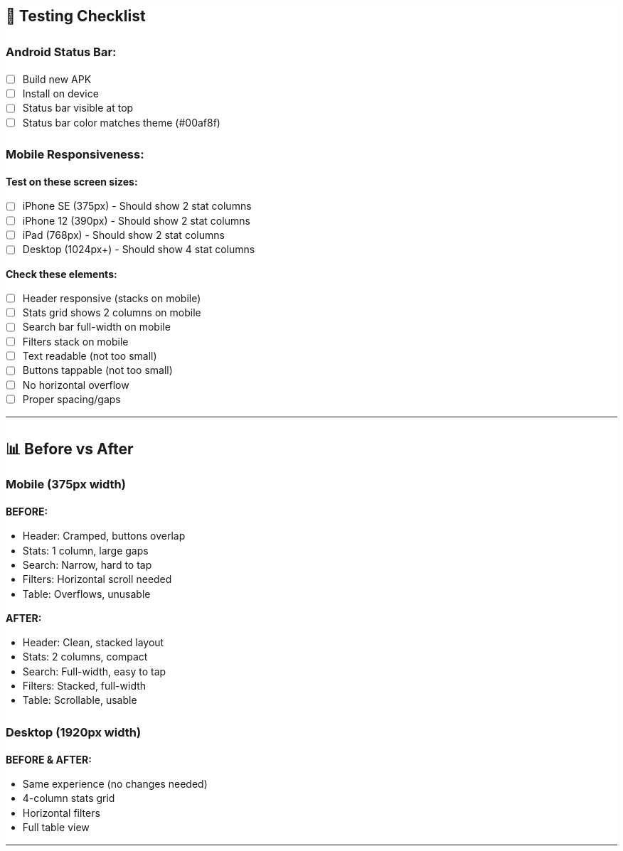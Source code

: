 
## 🧪 **Testing Checklist**

### **Android Status Bar:**
- [ ] Build new APK
- [ ] Install on device
- [ ] Status bar visible at top
- [ ] Status bar color matches theme (#00af8f)

### **Mobile Responsiveness:**
**Test on these screen sizes:**
- [ ] iPhone SE (375px) - Should show 2 stat columns
- [ ] iPhone 12 (390px) - Should show 2 stat columns  
- [ ] iPad (768px) - Should show 2 stat columns
- [ ] Desktop (1024px+) - Should show 4 stat columns

**Check these elements:**
- [ ] Header responsive (stacks on mobile)
- [ ] Stats grid shows 2 columns on mobile
- [ ] Search bar full-width on mobile
- [ ] Filters stack on mobile
- [ ] Text readable (not too small)
- [ ] Buttons tappable (not too small)
- [ ] No horizontal overflow
- [ ] Proper spacing/gaps

---

## 📊 **Before vs After**

### **Mobile (375px width)**

**BEFORE:**
- Header: Cramped, buttons overlap
- Stats: 1 column, large gaps
- Search: Narrow, hard to tap
- Filters: Horizontal scroll needed
- Table: Overflows, unusable

**AFTER:**
- Header: Clean, stacked layout
- Stats: 2 columns, compact
- Search: Full-width, easy to tap
- Filters: Stacked, full-width
- Table: Scrollable, usable

### **Desktop (1920px width)**

**BEFORE & AFTER:**
- Same experience (no changes needed)
- 4-column stats grid
- Horizontal filters
- Full table view

---